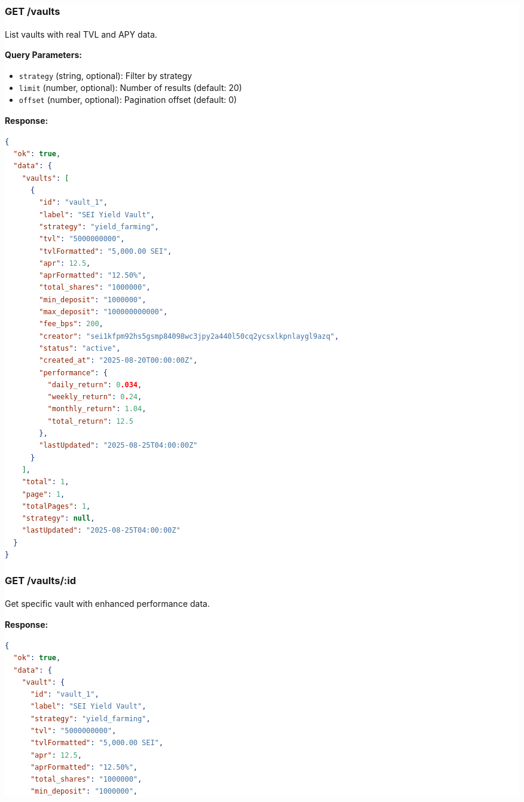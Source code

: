### GET /vaults
List vaults with real TVL and APY data.

**Query Parameters:**
- `strategy` (string, optional): Filter by strategy
- `limit` (number, optional): Number of results (default: 20)
- `offset` (number, optional): Pagination offset (default: 0)

**Response:**
```json
{
  "ok": true,
  "data": {
    "vaults": [
      {
        "id": "vault_1",
        "label": "SEI Yield Vault",
        "strategy": "yield_farming",
        "tvl": "5000000000",
        "tvlFormatted": "5,000.00 SEI",
        "apr": 12.5,
        "aprFormatted": "12.50%",
        "total_shares": "1000000",
        "min_deposit": "1000000",
        "max_deposit": "100000000000",
        "fee_bps": 200,
        "creator": "sei1kfpm92hs5gsmp84098wc3jpy2a440l50cq2ycsxlkpnlaygl9azq",
        "status": "active",
        "created_at": "2025-08-20T00:00:00Z",
        "performance": {
          "daily_return": 0.034,
          "weekly_return": 0.24,
          "monthly_return": 1.04,
          "total_return": 12.5
        },
        "lastUpdated": "2025-08-25T04:00:00Z"
      }
    ],
    "total": 1,
    "page": 1,
    "totalPages": 1,
    "strategy": null,
    "lastUpdated": "2025-08-25T04:00:00Z"
  }
}
```

### GET /vaults/:id
Get specific vault with enhanced performance data.

**Response:**
```json
{
  "ok": true,
  "data": {
    "vault": {
      "id": "vault_1",
      "label": "SEI Yield Vault",
      "strategy": "yield_farming",
      "tvl": "5000000000",
      "tvlFormatted": "5,000.00 SEI",
      "apr": 12.5,
      "aprFormatted": "12.50%",
      "total_shares": "1000000",
      "min_deposit": "1000000",
```